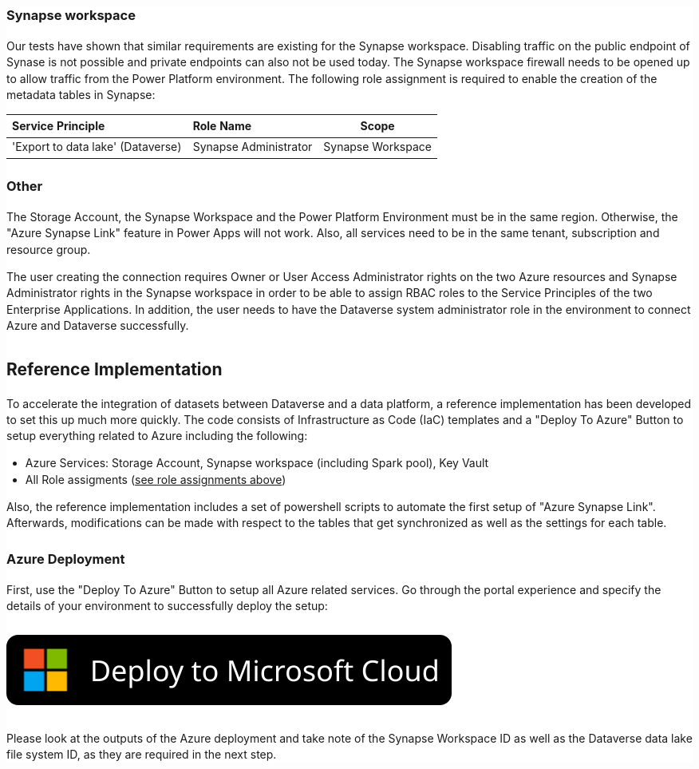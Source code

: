 ### Synapse workspace

Our tests have shown that similar requirements are existing for the Synapse workspace. Disabling traffic on the public endpoint of Synase is not possible and private endpoints can also not be used today. The Synapse workspace firewall needs to be opened up to allow traffic from the Power Platform environment. The following role assignment is required to enable the creation of the metadata tables in Synapse:

| Service Principle                                  | Role Name                     | Scope                     |
|:---------------------------------------------------|:------------------------------|---------------------------|
| 'Export to data lake' (Dataverse)                  | Synapse Administrator         | Synapse Workspace         |

### Other

The Storage Account, the Synapse Workspace and the Power Platform Environment must be in the same region. Otherwise, the "Azure Synapse Link" feature in Power Apps will not work. Also, all services need to be in the same tenant, subscription and resource group.

The user creating the connection requires Owner or User Access Administrator rights on the two Azure resources and Synapse Administrator rights in the Synapse workspace in order to be able to assign RBAC roles to the Service Principles of the two Enterprise Applications. In addition, the user needs to have the Dataverse system administrator role in the environment to connect Azure and Dataverse successfully.

## Reference Implementation

To accelerate the integration of datasets between Dataverse and a data platform, a reference implementation has been developed to set this up much more quickly. The code consists of Infrastructure as Code (IaC) templates and a "Deploy To Azure" Button to setup everything related to Azure including the following:

- Azure Services: Storage Account, Synapse workspace (including Spark pool), Key Vault
- All Role assigments ([see role assignments above](#service-requirements))

Also, the reference implementation includes a set of powershell scripts to automate the first setup of "Azure Synapse Link". Afterwards, modifications can be made with respect to the tables that get synchronized as well as the settings for each table.

### Azure Deployment

First, use the "Deploy To Azure" Button to setup all Azure related services. Go through the portal experience and specify the details of your environment to successfully deploy the setup:

[![Deploy To Microsoft Cloud](/docs/deploytomicrosoftcloud.svg)](https://portal.azure.com/#blade/Microsoft_Azure_CreateUIDef/CustomDeploymentBlade/uri/https%3A%2F%2Fraw.githubusercontent.com%2Fmicrosoft%2Findustry%2Fmain%2Fhealthcare%2Fsolutions%2FdataverseIntegration%2Fmain.json/uiFormDefinitionUri/https%3A%2F%2Fraw.githubusercontent.com%2Fmicrosoft%2Findustry%2Fmain%2Fhealthcare%2Fsolutions%2FdataverseIntegration%2Fportal.json)

Please look at the outputs of the Azure deployment and take note of the Synapse Workspace ID as well as the Dataverse data lake file system ID, as they are required in the next step.
